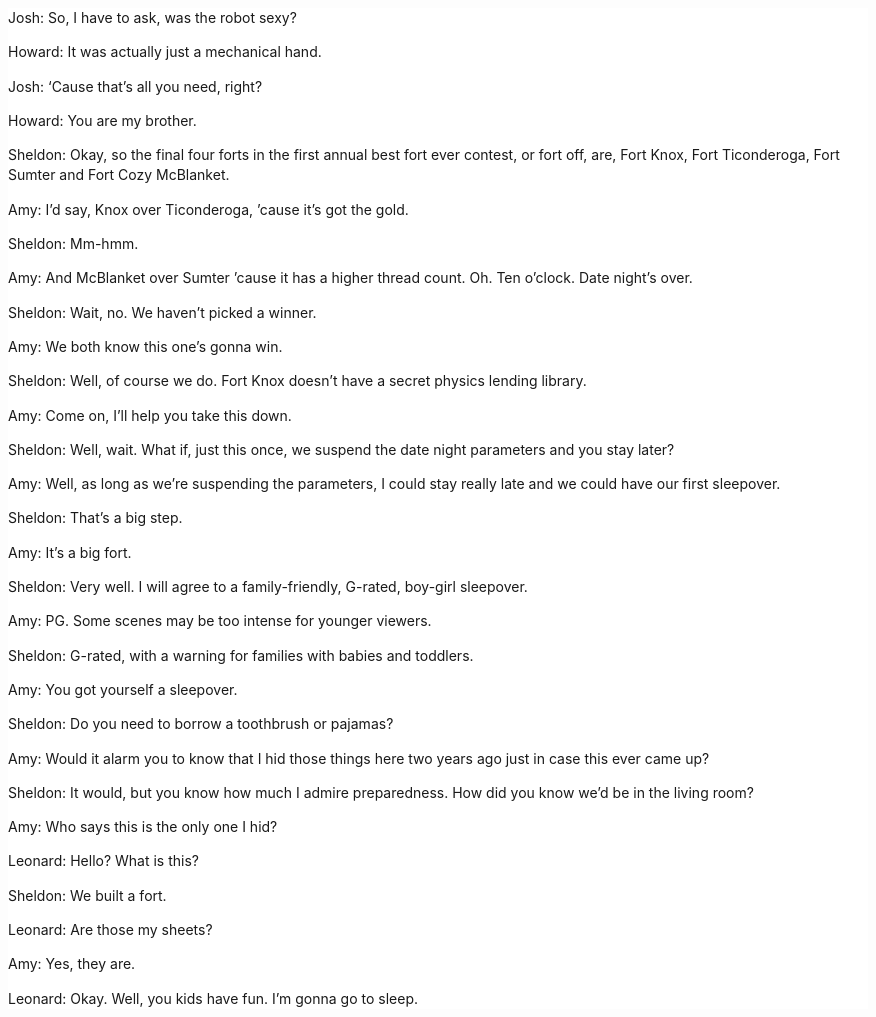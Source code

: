 Josh: So, I have to ask, was the robot sexy?

Howard: It was actually just a mechanical hand.

Josh: ‘Cause that’s all you need, right?

Howard: You are my brother.

Sheldon: Okay, so the final four forts in the first annual best fort ever contest, or fort off, are, Fort Knox, Fort Ticonderoga, Fort Sumter and Fort Cozy McBlanket.

Amy: I’d say, Knox over Ticonderoga, ’cause it’s got the gold.

Sheldon: Mm-hmm.

Amy: And McBlanket over Sumter ’cause it has a higher thread count. Oh. Ten o’clock. Date night’s over.

Sheldon: Wait, no. We haven’t picked a winner.

Amy: We both know this one’s gonna win.

Sheldon: Well, of course we do. Fort Knox doesn’t have a secret physics lending library.

Amy: Come on, I’ll help you take this down.

Sheldon: Well, wait. What if, just this once, we suspend the date night parameters and you stay later?

Amy: Well, as long as we’re suspending the parameters, I could stay really late and we could have our first sleepover.

Sheldon: That’s a big step.

Amy: It’s a big fort.

Sheldon: Very well. I will agree to a family-friendly, G-rated, boy-girl sleepover.

Amy: PG. Some scenes may be too intense for younger viewers.

Sheldon: G-rated, with a warning for families with babies and toddlers.

Amy: You got yourself a sleepover.

Sheldon: Do you need to borrow a toothbrush or pajamas?

Amy: Would it alarm you to know that I hid those things here two years ago just in case this ever came up?

Sheldon: It would, but you know how much I admire preparedness. How did you know we’d be in the living room?

Amy: Who says this is the only one I hid?

Leonard: Hello? What is this?

Sheldon: We built a fort.

Leonard: Are those my sheets?

Amy: Yes, they are.

Leonard: Okay. Well, you kids have fun. I’m gonna go to sleep.

